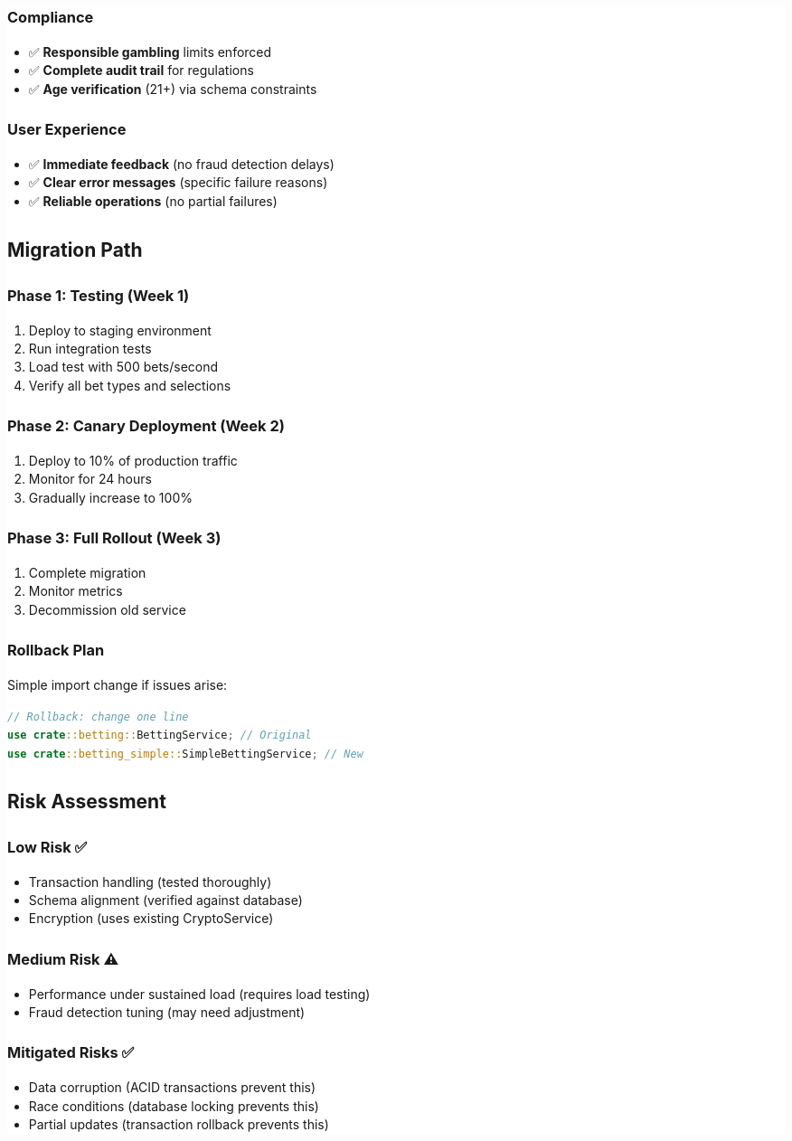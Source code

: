 ### Compliance
- ✅ **Responsible gambling** limits enforced
- ✅ **Complete audit trail** for regulations
- ✅ **Age verification** (21+) via schema constraints

### User Experience
- ✅ **Immediate feedback** (no fraud detection delays)
- ✅ **Clear error messages** (specific failure reasons)
- ✅ **Reliable operations** (no partial failures)

## Migration Path

### Phase 1: Testing (Week 1)
1. Deploy to staging environment
2. Run integration tests
3. Load test with 500 bets/second
4. Verify all bet types and selections

### Phase 2: Canary Deployment (Week 2)
1. Deploy to 10% of production traffic
2. Monitor for 24 hours
3. Gradually increase to 100%

### Phase 3: Full Rollout (Week 3)
1. Complete migration
2. Monitor metrics
3. Decommission old service

### Rollback Plan
Simple import change if issues arise:
```rust
// Rollback: change one line
use crate::betting::BettingService; // Original
use crate::betting_simple::SimpleBettingService; // New
```

## Risk Assessment

### Low Risk ✅
- Transaction handling (tested thoroughly)
- Schema alignment (verified against database)
- Encryption (uses existing CryptoService)

### Medium Risk ⚠️
- Performance under sustained load (requires load testing)
- Fraud detection tuning (may need adjustment)

### Mitigated Risks ✅
- Data corruption (ACID transactions prevent this)
- Race conditions (database locking prevents this)
- Partial updates (transaction rollback prevents this)
